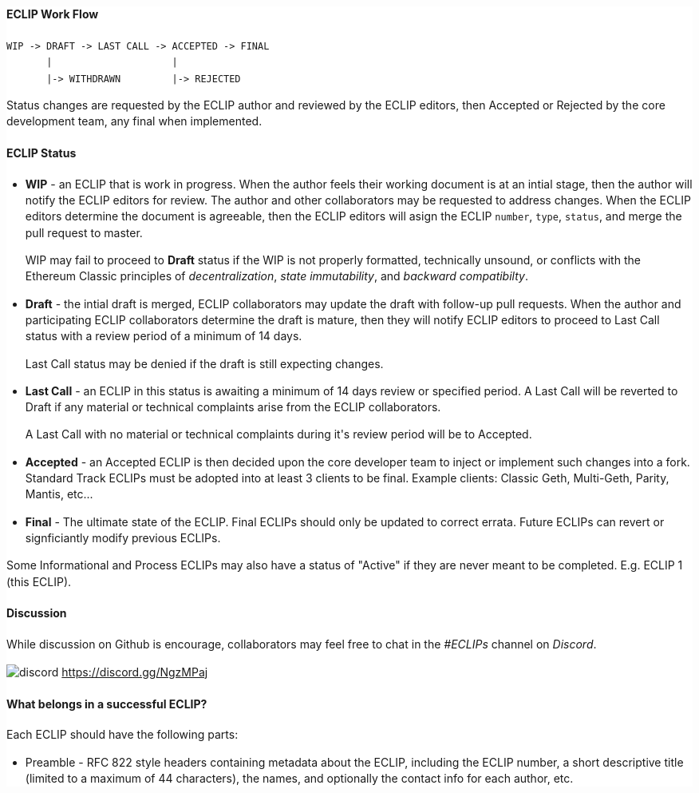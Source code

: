 #### ECLIP Work Flow
```
WIP -> DRAFT -> LAST CALL -> ACCEPTED -> FINAL
       |                     |
       |-> WITHDRAWN         |-> REJECTED
```
Status changes are requested by the ECLIP author and reviewed by the ECLIP editors, then Accepted or Rejected by the core development team, any final when implemented.

#### ECLIP Status

- __WIP__ - an ECLIP that is work in progress. When the author feels their working document is at an intial stage, then the author will notify the ECLIP editors for review. The author and other collaborators may be requested to address changes. When the ECLIP editors determine the document is agreeable, then the ECLIP editors will asign the ECLIP `number`, `type`, `status`, and merge the pull request to master.
  
  WIP may fail to proceed to __Draft__ status if the WIP is not properly formatted, technically unsound, or conflicts with the Ethereum Classic principles of _decentralization_, _state immutability_, and _backward compatibilty_.

- __Draft__ - the intial draft is merged, ECLIP collaborators may update the draft with follow-up pull requests. When the author and participating ECLIP collaborators determine the draft is mature, then they will notify ECLIP editors to proceed to Last Call status with a review period of a minimum of 14 days.

  Last Call status may be denied if the draft is still expecting changes.

- __Last Call__ - an ECLIP in this status is awaiting a minimum of 14 days review or specified period.
  A Last Call will be reverted to Draft if any material or technical complaints arise from the ECLIP collaborators.

  A Last Call with no material or technical complaints during it's review period will be to Accepted.

- __Accepted__ - an Accepted ECLIP is then decided upon the core developer team to inject or implement such changes into a fork. Standard Track ECLIPs must be adopted into at least 3 clients to be final. Example clients: Classic Geth, Multi-Geth, Parity, Mantis, etc...

- __Final__ - The ultimate state of the ECLIP. Final ECLIPs should only be updated to correct errata. Future ECLIPs can revert or signficiantly modify previous ECLIPs. 

Some Informational and Process ECLIPs may also have a status of "Active" if they are never meant to be completed. E.g. ECLIP 1 (this ECLIP).

#### Discussion

While discussion on Github is encourage, collaborators may feel free to chat in the _#ECLIPs_ channel on _Discord_.

 ![discord](https://i.imgur.com/e7naFC2.png "discord link") https://discord.gg/NgzMPaj 

#### What belongs in a successful ECLIP?
Each ECLIP should have the following parts:

* Preamble - RFC 822 style headers containing metadata about the ECLIP, including the ECLIP number, a short descriptive title (limited to a maximum of 44 characters), the names, and optionally the contact info for each author, etc.
